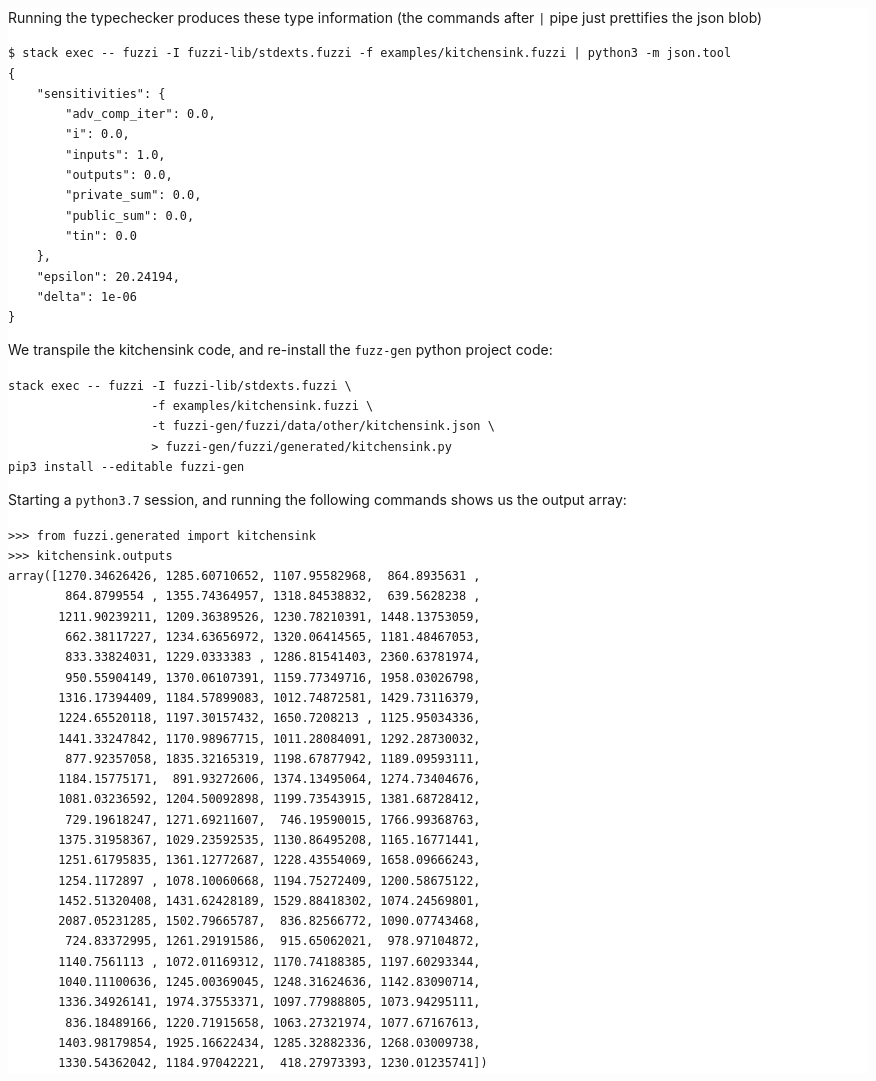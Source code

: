 Running the typechecker produces these type information (the commands after `|` pipe just prettifies the json blob)
```
$ stack exec -- fuzzi -I fuzzi-lib/stdexts.fuzzi -f examples/kitchensink.fuzzi | python3 -m json.tool
{
    "sensitivities": {
        "adv_comp_iter": 0.0,
        "i": 0.0,
        "inputs": 1.0,
        "outputs": 0.0,
        "private_sum": 0.0,
        "public_sum": 0.0,
        "tin": 0.0
    },
    "epsilon": 20.24194,
    "delta": 1e-06
}
```

We transpile the kitchensink code, and re-install the `fuzz-gen` python project code:

```
stack exec -- fuzzi -I fuzzi-lib/stdexts.fuzzi \
                    -f examples/kitchensink.fuzzi \
                    -t fuzzi-gen/fuzzi/data/other/kitchensink.json \
                    > fuzzi-gen/fuzzi/generated/kitchensink.py
pip3 install --editable fuzzi-gen
```

Starting a `python3.7` session, and running the following commands shows us the output array:

```
>>> from fuzzi.generated import kitchensink
>>> kitchensink.outputs
array([1270.34626426, 1285.60710652, 1107.95582968,  864.8935631 ,
        864.8799554 , 1355.74364957, 1318.84538832,  639.5628238 ,
       1211.90239211, 1209.36389526, 1230.78210391, 1448.13753059,
        662.38117227, 1234.63656972, 1320.06414565, 1181.48467053,
        833.33824031, 1229.0333383 , 1286.81541403, 2360.63781974,
        950.55904149, 1370.06107391, 1159.77349716, 1958.03026798,
       1316.17394409, 1184.57899083, 1012.74872581, 1429.73116379,
       1224.65520118, 1197.30157432, 1650.7208213 , 1125.95034336,
       1441.33247842, 1170.98967715, 1011.28084091, 1292.28730032,
        877.92357058, 1835.32165319, 1198.67877942, 1189.09593111,
       1184.15775171,  891.93272606, 1374.13495064, 1274.73404676,
       1081.03236592, 1204.50092898, 1199.73543915, 1381.68728412,
        729.19618247, 1271.69211607,  746.19590015, 1766.99368763,
       1375.31958367, 1029.23592535, 1130.86495208, 1165.16771441,
       1251.61795835, 1361.12772687, 1228.43554069, 1658.09666243,
       1254.1172897 , 1078.10060668, 1194.75272409, 1200.58675122,
       1452.51320408, 1431.62428189, 1529.88418302, 1074.24569801,
       2087.05231285, 1502.79665787,  836.82566772, 1090.07743468,
        724.83372995, 1261.29191586,  915.65062021,  978.97104872,
       1140.7561113 , 1072.01169312, 1170.74188385, 1197.60293344,
       1040.11100636, 1245.00369045, 1248.31624636, 1142.83090714,
       1336.34926141, 1974.37553371, 1097.77988805, 1073.94295111,
        836.18489166, 1220.71915658, 1063.27321974, 1077.67167613,
       1403.98179854, 1925.16622434, 1285.32882336, 1268.03009738,
       1330.54362042, 1184.97042221,  418.27973393, 1230.01235741])
```
